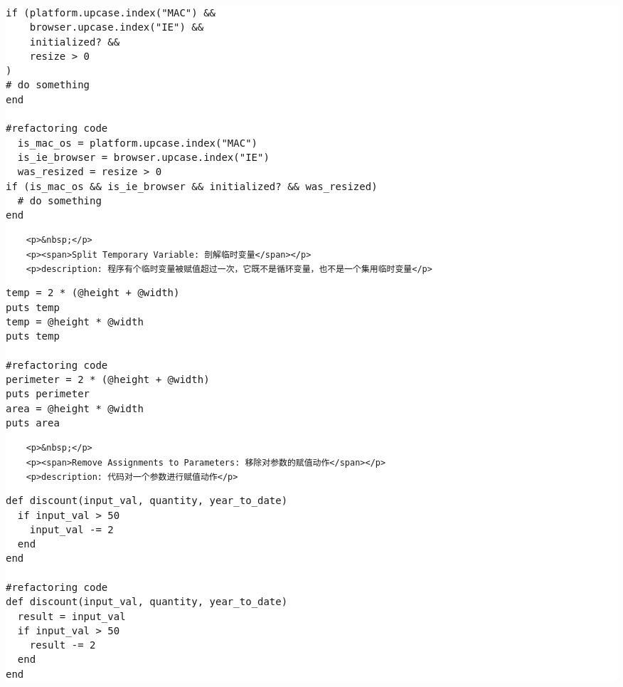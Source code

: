 <pre>
if (platform.upcase.index("MAC") &&
    browser.upcase.index("IE") &&
    initialized? &&
    resize > 0
)
# do something
end

#refactoring code
  is_mac_os = platform.upcase.index("MAC")
  is_ie_browser = browser.upcase.index("IE")
  was_resized = resize > 0
if (is_mac_os && is_ie_browser && initialized? && was_resized)
  # do something
end
</pre>

        <p>&nbsp;</p>
        <p><span>Split Temporary Variable: 剖解临时变量</span></p>
        <p>description: 程序有个临时变量被赋值超过一次，它既不是循环变量，也不是一个集用临时变量</p>

<pre>
temp = 2 * (@height + @width)
puts temp
temp = @height * @width
puts temp

#refactoring code
perimeter = 2 * (@height + @width)
puts perimeter
area = @height * @width
puts area
</pre>

        <p>&nbsp;</p>
        <p><span>Remove Assignments to Parameters: 移除对参数的赋值动作</span></p>
        <p>description: 代码对一个参数进行赋值动作</p>

<pre>
def discount(input_val, quantity, year_to_date)
  if input_val > 50
    input_val -= 2
  end
end

#refactoring code
def discount(input_val, quantity, year_to_date)
  result = input_val
  if input_val > 50
    result -= 2
  end
end
</pre>
